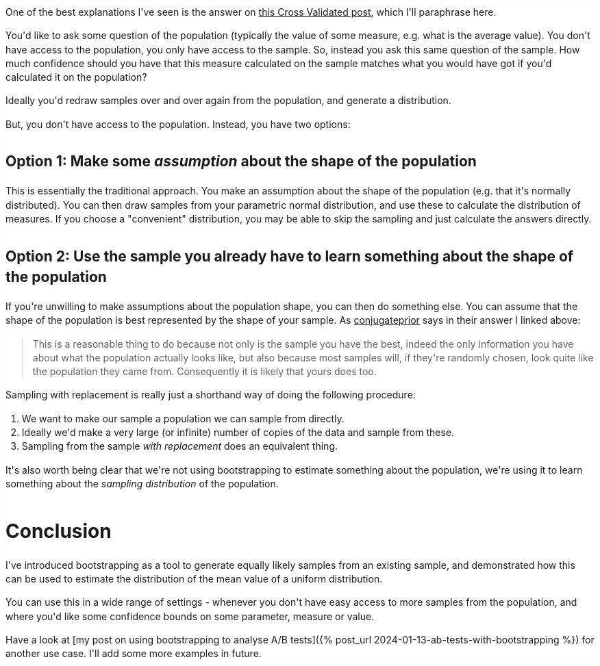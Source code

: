 One of the best explanations I've seen is the answer on [this Cross Validated post](https://stats.stackexchange.com/a/26093), which I'll paraphrase here.

You'd like to ask some question of the population (typically the value of some measure, e.g. what is the average value). You don't have access to the population, you only have access to the sample. So, instead you ask this same question of the sample. How much confidence should you have that this measure calculated on the sample matches what you would have got if you'd calculated it on the population?

Ideally you'd redraw samples over and over again from the population, and generate a distribution. 

But, you don't have access to the population. Instead, you have two options:

## Option 1: Make some *assumption* about the shape of the population
This is essentially the traditional approach. You make an assumption about the shape of the population (e.g. that it's normally distributed). You can then draw samples from your parametric normal distribution, and use these to calculate the distribution of measures. If you choose a "convenient" distribution, you may be able to skip the sampling and just calculate the answers directly.

## Option 2: Use the sample you already have to learn something about the shape of the population
If you're unwilling to make assumptions about the population shape, you can then do something else. You can assume that the shape of the population is best represented by the shape of your sample. As [conjugateprior](https://stats.stackexchange.com/users/1739/conjugateprior) says in their answer I linked above:

> This is a reasonable thing to do because not only is the sample you have the best, indeed the only information you have about what the population actually looks like, but also because most samples will, if they're randomly chosen, look quite like the population they came from. Consequently it is likely that yours does too.

Sampling with replacement is really just a shorthand way of doing the following procedure:
1. We want to make our sample a population we can sample from directly.
1. Ideally we'd make a very large (or infinite) number of copies of the data and sample from these.
1. Sampling from the sample *with replacement* does an equivalent thing.

It's also worth being clear that we're not using bootstrapping to estimate something about the population, we're using it to learn something about the *sampling distribution* of the population.

# Conclusion

I've introduced bootstrapping as a tool to generate equally likely samples from an existing sample, and demonstrated how this can be used to estimate the distribution of the mean value of a uniform distribution.

You can use this in a wide range of settings - whenever you don't have easy access to more samples from the population, and where you'd like some confidence bounds on some parameter, measure or value.

Have a look at [my post on using bootstrapping to analyse A/B tests]({% post_url 2024-01-13-ab-tests-with-bootstrapping %}) for another use case. I'll add some more examples in future.
